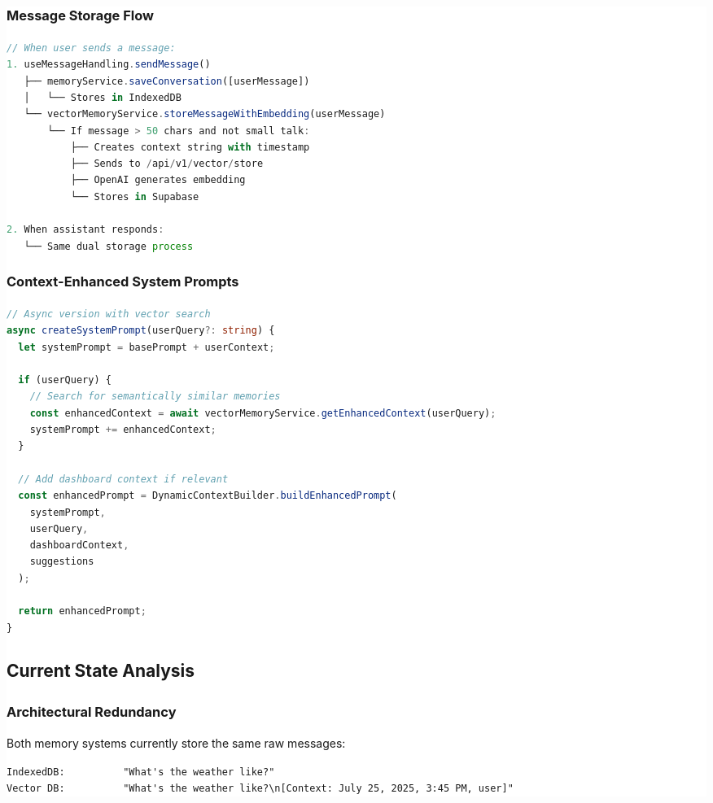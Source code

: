 ### Message Storage Flow

```typescript
// When user sends a message:
1. useMessageHandling.sendMessage()
   ├── memoryService.saveConversation([userMessage])
   │   └── Stores in IndexedDB
   └── vectorMemoryService.storeMessageWithEmbedding(userMessage)
       └── If message > 50 chars and not small talk:
           ├── Creates context string with timestamp
           ├── Sends to /api/v1/vector/store
           ├── OpenAI generates embedding
           └── Stores in Supabase

2. When assistant responds:
   └── Same dual storage process
```

### Context-Enhanced System Prompts

```typescript
// Async version with vector search
async createSystemPrompt(userQuery?: string) {
  let systemPrompt = basePrompt + userContext;
  
  if (userQuery) {
    // Search for semantically similar memories
    const enhancedContext = await vectorMemoryService.getEnhancedContext(userQuery);
    systemPrompt += enhancedContext;
  }
  
  // Add dashboard context if relevant
  const enhancedPrompt = DynamicContextBuilder.buildEnhancedPrompt(
    systemPrompt,
    userQuery,
    dashboardContext,
    suggestions
  );
  
  return enhancedPrompt;
}
```

## Current State Analysis

### Architectural Redundancy

Both memory systems currently store the same raw messages:

```
IndexedDB:          "What's the weather like?"
Vector DB:          "What's the weather like?\n[Context: July 25, 2025, 3:45 PM, user]"
```
